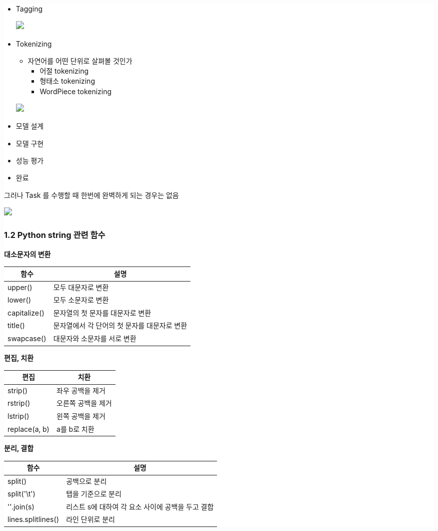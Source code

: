 - Tagging

  ![]({{site.url}}/assets/images/boostcamp/00b9f86f.png)

- Tokenizing
  - 자연어를 어떤 단위로 살펴볼 것인가
    - 어절 tokenizing
    - 형태소 tokenizing
    - WordPiece tokenizing

  ![]({{site.url}}/assets/images/boostcamp/9bc7198f.png)

- 모델 설계
- 모델 구현
- 성능 평가
- 완료

그러나 Task 를 수행할 때 한번에 완벽하게 되는 경우는 없음

![]({{site.url}}/assets/images/boostcamp/639232d4.png)

### 1.2 Python string 관련 함수

**대소문자의 변환**

|함수|설명|
|---|---|
|upper()|모두 대문자로 변환|
|lower()|모두 소문자로 변환|
|capitalize()|문자열의 첫 문자를 대문자로 변환|
|title()|문자열에서 각 단어의 첫 문자를 대문자로 변환|
|swapcase()|대문자와 소문자를 서로 변환|

**편집, 치환**

|편집|치환|
|---|---|
|strip()|좌우 공백을 제거|
|rstrip()|오른쪽 공백을 제거|
|lstrip()|왼쪽 공백을 제거|
|replace(a, b)|a를 b로 치환|

**분리, 결합**

|함수|설명|
|---|---|
|split()|공백으로 분리|
|split('\t')|탭을 기준으로 분리|
|''.join(s)|리스트 s에 대하여 각 요소 사이에 공백을 두고 결합|
|lines.splitlines()|라인 단위로 분리|
